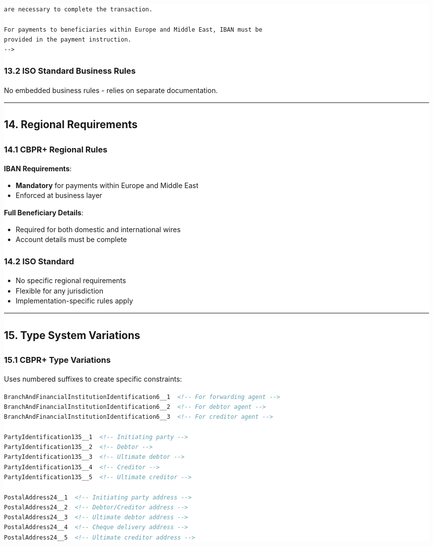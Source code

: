 ```xml
are necessary to complete the transaction.

For payments to beneficiaries within Europe and Middle East, IBAN must be 
provided in the payment instruction.
-->
```

### 13.2 ISO Standard Business Rules

No embedded business rules - relies on separate documentation.

---

## 14. Regional Requirements

### 14.1 CBPR+ Regional Rules

**IBAN Requirements**:
- **Mandatory** for payments within Europe and Middle East
- Enforced at business layer

**Full Beneficiary Details**:
- Required for both domestic and international wires
- Account details must be complete

### 14.2 ISO Standard

- No specific regional requirements
- Flexible for any jurisdiction
- Implementation-specific rules apply

---

## 15. Type System Variations

### 15.1 CBPR+ Type Variations

Uses numbered suffixes to create specific constraints:

```xml
BranchAndFinancialInstitutionIdentification6__1  <!-- For forwarding agent -->
BranchAndFinancialInstitutionIdentification6__2  <!-- For debtor agent -->
BranchAndFinancialInstitutionIdentification6__3  <!-- For creditor agent -->

PartyIdentification135__1  <!-- Initiating party -->
PartyIdentification135__2  <!-- Debtor -->
PartyIdentification135__3  <!-- Ultimate debtor -->
PartyIdentification135__4  <!-- Creditor -->
PartyIdentification135__5  <!-- Ultimate creditor -->

PostalAddress24__1  <!-- Initiating party address -->
PostalAddress24__2  <!-- Debtor/Creditor address -->
PostalAddress24__3  <!-- Ultimate debtor address -->
PostalAddress24__4  <!-- Cheque delivery address -->
PostalAddress24__5  <!-- Ultimate creditor address -->
```
